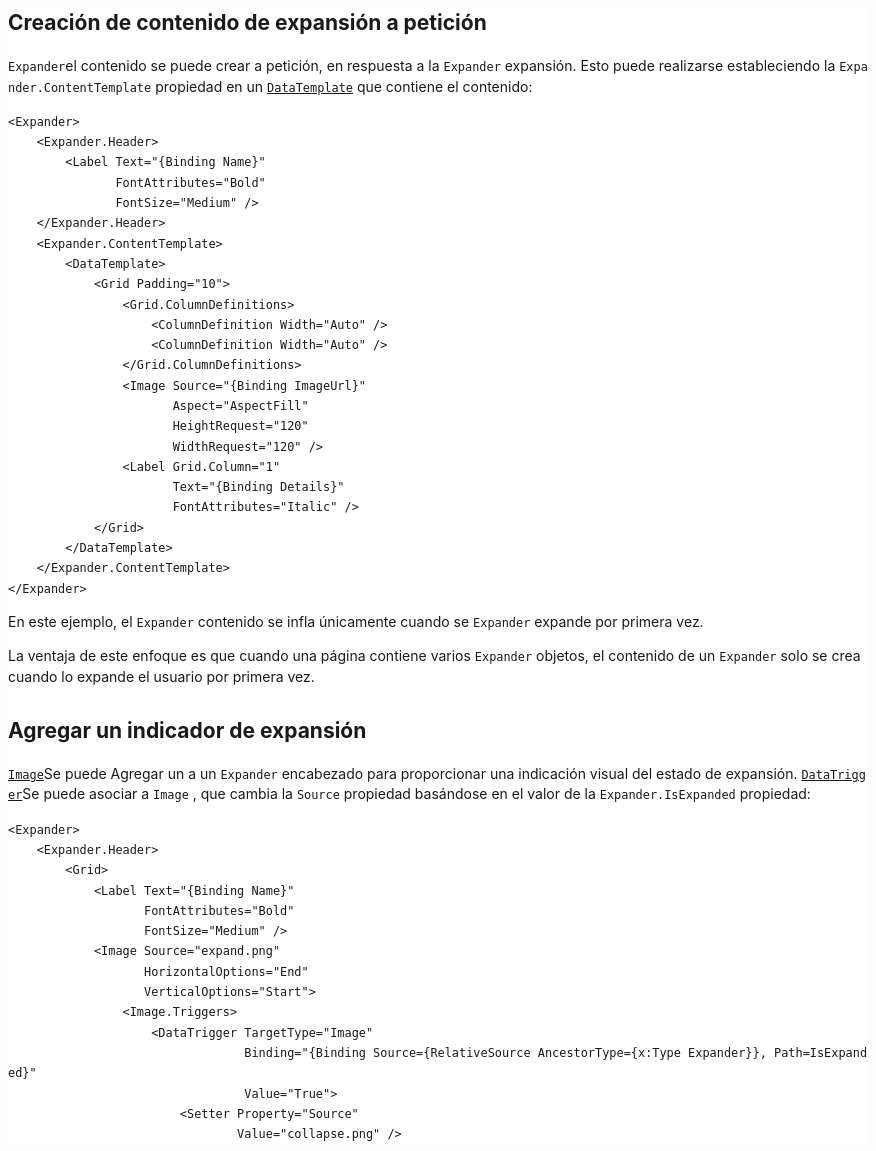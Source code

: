 ## <a name="create-expander-content-on-demand"></a>Creación de contenido de expansión a petición

`Expander`el contenido se puede crear a petición, en respuesta a la `Expander` expansión. Esto puede realizarse estableciendo la `Expander.ContentTemplate` propiedad en un [`DataTemplate`](xref:Xamarin.Forms.DataTemplate) que contiene el contenido:

```xaml
<Expander>
    <Expander.Header>
        <Label Text="{Binding Name}"
               FontAttributes="Bold"
               FontSize="Medium" />
    </Expander.Header>
    <Expander.ContentTemplate>
        <DataTemplate>
            <Grid Padding="10">
                <Grid.ColumnDefinitions>
                    <ColumnDefinition Width="Auto" />
                    <ColumnDefinition Width="Auto" />
                </Grid.ColumnDefinitions>
                <Image Source="{Binding ImageUrl}"
                       Aspect="AspectFill"
                       HeightRequest="120"
                       WidthRequest="120" />
                <Label Grid.Column="1"
                       Text="{Binding Details}"
                       FontAttributes="Italic" />
            </Grid>
        </DataTemplate>
    </Expander.ContentTemplate>
</Expander>
```

En este ejemplo, el `Expander` contenido se infla únicamente cuando se `Expander` expande por primera vez.

La ventaja de este enfoque es que cuando una página contiene varios `Expander` objetos, el contenido de un `Expander` solo se crea cuando lo expande el usuario por primera vez.

## <a name="add-an-expansion-indicator"></a>Agregar un indicador de expansión

[`Image`](xref:Xamarin.Forms.Image)Se puede Agregar un a un `Expander` encabezado para proporcionar una indicación visual del estado de expansión. [`DataTrigger`](xref:Xamarin.Forms.DataTrigger)Se puede asociar a `Image` , que cambia la `Source` propiedad basándose en el valor de la `Expander.IsExpanded` propiedad:

```xaml
<Expander>
    <Expander.Header>
        <Grid>
            <Label Text="{Binding Name}"
                   FontAttributes="Bold"
                   FontSize="Medium" />
            <Image Source="expand.png"
                   HorizontalOptions="End"
                   VerticalOptions="Start">
                <Image.Triggers>
                    <DataTrigger TargetType="Image"
                                 Binding="{Binding Source={RelativeSource AncestorType={x:Type Expander}}, Path=IsExpanded}"
                                 Value="True">
                        <Setter Property="Source"
                                Value="collapse.png" />
```